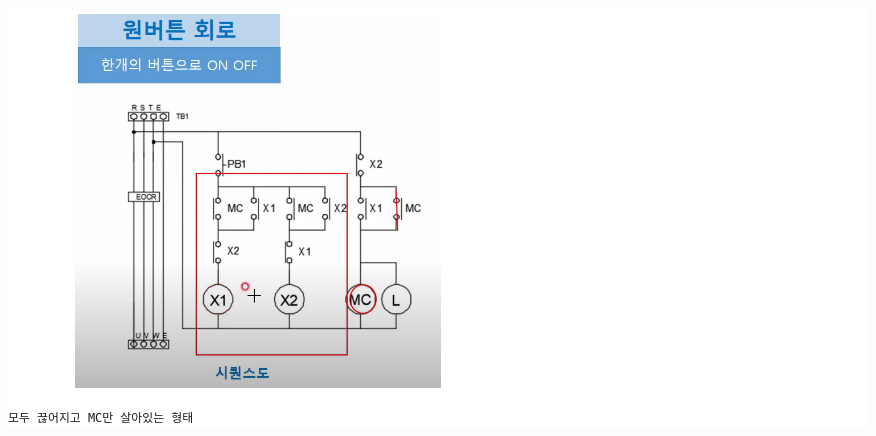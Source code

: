 <img src="img/new_project4_8_one_button_circuit.png" width="500" height="380"> <br>
```
모두 끊어지고 MC만 살아있는 형태
```